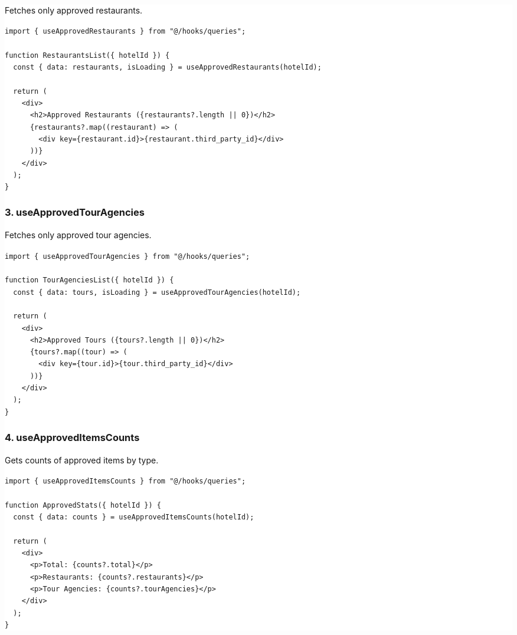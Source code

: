 Fetches only approved restaurants.

```tsx
import { useApprovedRestaurants } from "@/hooks/queries";

function RestaurantsList({ hotelId }) {
  const { data: restaurants, isLoading } = useApprovedRestaurants(hotelId);

  return (
    <div>
      <h2>Approved Restaurants ({restaurants?.length || 0})</h2>
      {restaurants?.map((restaurant) => (
        <div key={restaurant.id}>{restaurant.third_party_id}</div>
      ))}
    </div>
  );
}
```

### 3. useApprovedTourAgencies

Fetches only approved tour agencies.

```tsx
import { useApprovedTourAgencies } from "@/hooks/queries";

function TourAgenciesList({ hotelId }) {
  const { data: tours, isLoading } = useApprovedTourAgencies(hotelId);

  return (
    <div>
      <h2>Approved Tours ({tours?.length || 0})</h2>
      {tours?.map((tour) => (
        <div key={tour.id}>{tour.third_party_id}</div>
      ))}
    </div>
  );
}
```

### 4. useApprovedItemsCounts

Gets counts of approved items by type.

```tsx
import { useApprovedItemsCounts } from "@/hooks/queries";

function ApprovedStats({ hotelId }) {
  const { data: counts } = useApprovedItemsCounts(hotelId);

  return (
    <div>
      <p>Total: {counts?.total}</p>
      <p>Restaurants: {counts?.restaurants}</p>
      <p>Tour Agencies: {counts?.tourAgencies}</p>
    </div>
  );
}
```
